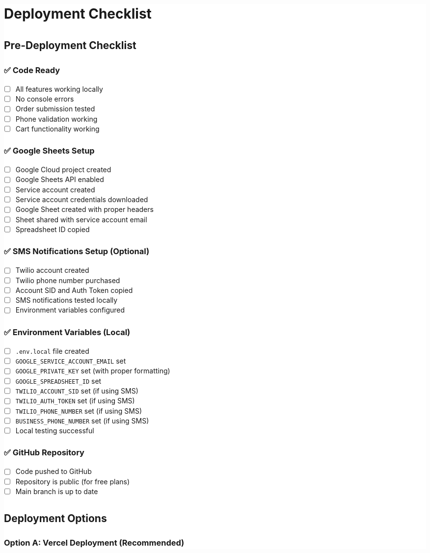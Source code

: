 # Deployment Checklist

## Pre-Deployment Checklist

### ✅ Code Ready
- [ ] All features working locally
- [ ] No console errors
- [ ] Order submission tested
- [ ] Phone validation working
- [ ] Cart functionality working

### ✅ Google Sheets Setup
- [ ] Google Cloud project created
- [ ] Google Sheets API enabled
- [ ] Service account created
- [ ] Service account credentials downloaded
- [ ] Google Sheet created with proper headers
- [ ] Sheet shared with service account email
- [ ] Spreadsheet ID copied

### ✅ SMS Notifications Setup (Optional)
- [ ] Twilio account created
- [ ] Twilio phone number purchased
- [ ] Account SID and Auth Token copied
- [ ] SMS notifications tested locally
- [ ] Environment variables configured

### ✅ Environment Variables (Local)
- [ ] `.env.local` file created
- [ ] `GOOGLE_SERVICE_ACCOUNT_EMAIL` set
- [ ] `GOOGLE_PRIVATE_KEY` set (with proper formatting)
- [ ] `GOOGLE_SPREADSHEET_ID` set
- [ ] `TWILIO_ACCOUNT_SID` set (if using SMS)
- [ ] `TWILIO_AUTH_TOKEN` set (if using SMS)
- [ ] `TWILIO_PHONE_NUMBER` set (if using SMS)
- [ ] `BUSINESS_PHONE_NUMBER` set (if using SMS)
- [ ] Local testing successful

### ✅ GitHub Repository
- [ ] Code pushed to GitHub
- [ ] Repository is public (for free plans)
- [ ] Main branch is up to date

## Deployment Options

### Option A: Vercel Deployment (Recommended)

